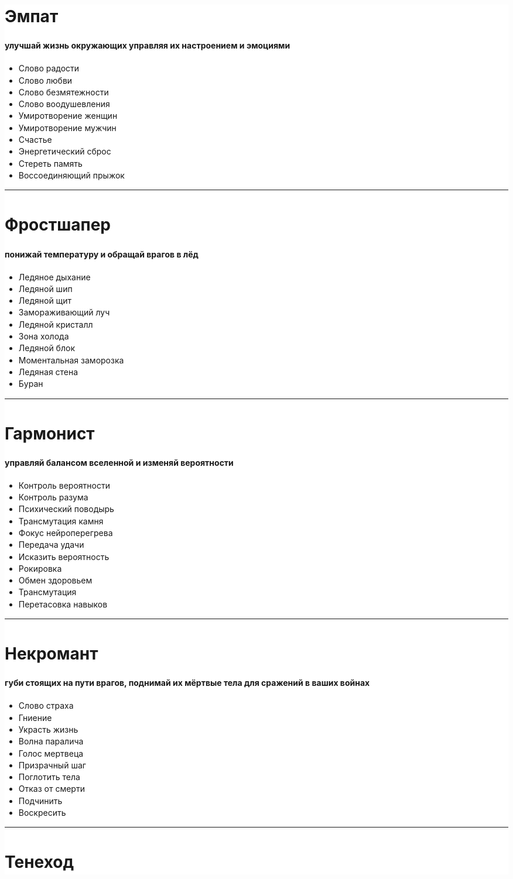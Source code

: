 Эмпат
===
#### улучшай жизнь окружающих управляя их настроением и эмоциями
- Слово радости
- Слово любви
- Слово безмятежности
- Слово воодушевления
- Умиротворение женщин
- Умиротворение мужчин
- Счастье
- Энергетический сброс
- Стереть память
- Воссоединяющий прыжок
***
Фростшапер
===
#### понижай температуру и обращай врагов в лёд
- Ледяное дыхание
- Ледяной шип
- Ледяной щит
- Замораживающий луч
- Ледяной кристалл
- Зона холода
- Ледяной блок
- Моментальная заморозка
- Ледяная стена
- Буран
***
Гармонист
===
#### управляй балансом вселенной и изменяй вероятности
- Контроль вероятности
- Контроль разума
- Психический поводырь
- Трансмутация камня
- Фокус нейроперегрева
- Передача удачи
- Исказить вероятность
- Рокировка
- Обмен здоровьем
- Трансмутация
- Перетасовка навыков
***
Некромант
===
#### губи стоящих на пути врагов, поднимай их мёртвые тела для сражений в ваших войнах
- Слово страха
- Гниение
- Украсть жизнь
- Волна паралича
- Голос мертвеца
- Призрачный шаг
- Поглотить тела
- Отказ от смерти
- Подчинить
- Воскресить
***
Тенеход
===